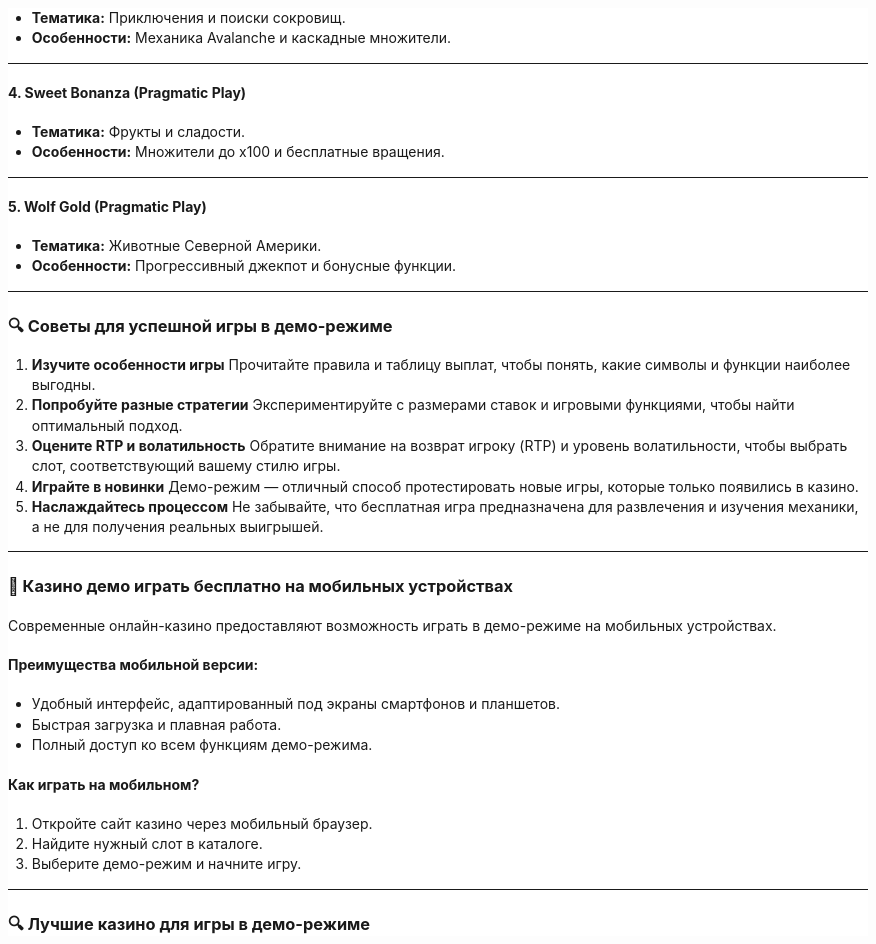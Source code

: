 * **Тематика:** Приключения и поиски сокровищ.
* **Особенности:** Механика Avalanche и каскадные множители.

***

#### **4. Sweet Bonanza (Pragmatic Play)**

* **Тематика:** Фрукты и сладости.
* **Особенности:** Множители до x100 и бесплатные вращения.

***

#### **5. Wolf Gold (Pragmatic Play)**

* **Тематика:** Животные Северной Америки.
* **Особенности:** Прогрессивный джекпот и бонусные функции.

***

### 🔍 Советы для успешной игры в демо-режиме

1. **Изучите особенности игры**
   Прочитайте правила и таблицу выплат, чтобы понять, какие символы и функции наиболее выгодны.
2. **Попробуйте разные стратегии**
   Экспериментируйте с размерами ставок и игровыми функциями, чтобы найти оптимальный подход.
3. **Оцените RTP и волатильность**
   Обратите внимание на возврат игроку (RTP) и уровень волатильности, чтобы выбрать слот, соответствующий вашему стилю игры.
4. **Играйте в новинки**
   Демо-режим — отличный способ протестировать новые игры, которые только появились в казино.
5. **Наслаждайтесь процессом**
   Не забывайте, что бесплатная игра предназначена для развлечения и изучения механики, а не для получения реальных выигрышей.

***

### 📱 Казино демо играть бесплатно на мобильных устройствах

Современные онлайн-казино предоставляют возможность играть в демо-режиме на мобильных устройствах.

#### **Преимущества мобильной версии:**

* Удобный интерфейс, адаптированный под экраны смартфонов и планшетов.
* Быстрая загрузка и плавная работа.
* Полный доступ ко всем функциям демо-режима.

#### **Как играть на мобильном?**

1. Откройте сайт казино через мобильный браузер.
2. Найдите нужный слот в каталоге.
3. Выберите демо-режим и начните игру.

***

### 🔍 Лучшие казино для игры в демо-режиме

